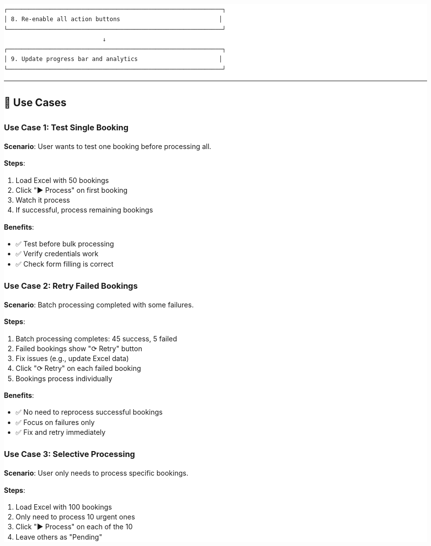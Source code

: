 ```
┌─────────────────────────────────────────────────────────────┐
│ 8. Re-enable all action buttons                            │
└─────────────────────────────────────────────────────────────┘
                            ↓
┌─────────────────────────────────────────────────────────────┐
│ 9. Update progress bar and analytics                       │
└─────────────────────────────────────────────────────────────┘
```

---

## 🎯 Use Cases

### Use Case 1: Test Single Booking

**Scenario**: User wants to test one booking before processing all.

**Steps**:
1. Load Excel with 50 bookings
2. Click "▶ Process" on first booking
3. Watch it process
4. If successful, process remaining bookings

**Benefits**:
- ✅ Test before bulk processing
- ✅ Verify credentials work
- ✅ Check form filling is correct

### Use Case 2: Retry Failed Bookings

**Scenario**: Batch processing completed with some failures.

**Steps**:
1. Batch processing completes: 45 success, 5 failed
2. Failed bookings show "⟳ Retry" button
3. Fix issues (e.g., update Excel data)
4. Click "⟳ Retry" on each failed booking
5. Bookings process individually

**Benefits**:
- ✅ No need to reprocess successful bookings
- ✅ Focus on failures only
- ✅ Fix and retry immediately

### Use Case 3: Selective Processing

**Scenario**: User only needs to process specific bookings.

**Steps**:
1. Load Excel with 100 bookings
2. Only need to process 10 urgent ones
3. Click "▶ Process" on each of the 10
4. Leave others as "Pending"
